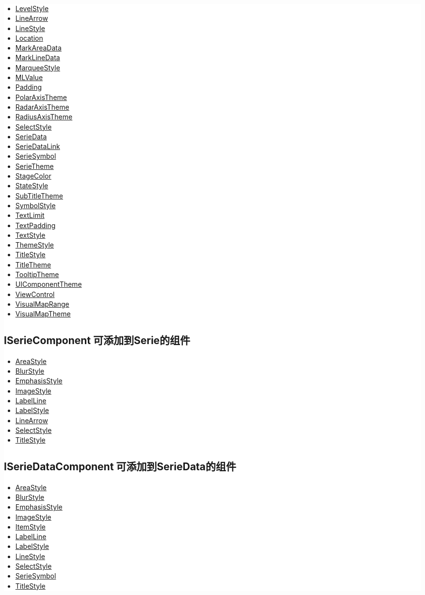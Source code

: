 - [LevelStyle](#levelstyle)
- [LineArrow](#linearrow)
- [LineStyle](#linestyle)
- [Location](#location)
- [MarkAreaData](#markareadata)
- [MarkLineData](#marklinedata)
- [MarqueeStyle](#marqueestyle)
- [MLValue](#mlvalue)
- [Padding](#padding)
- [PolarAxisTheme](#polaraxistheme)
- [RadarAxisTheme](#radaraxistheme)
- [RadiusAxisTheme](#radiusaxistheme)
- [SelectStyle](#selectstyle)
- [SerieData](#seriedata)
- [SerieDataLink](#seriedatalink)
- [SerieSymbol](#seriesymbol)
- [SerieTheme](#serietheme)
- [StageColor](#stagecolor)
- [StateStyle](#statestyle)
- [SubTitleTheme](#subtitletheme)
- [SymbolStyle](#symbolstyle)
- [TextLimit](#textlimit)
- [TextPadding](#textpadding)
- [TextStyle](#textstyle)
- [ThemeStyle](#themestyle)
- [TitleStyle](#titlestyle)
- [TitleTheme](#titletheme)
- [TooltipTheme](#tooltiptheme)
- [UIComponentTheme](#uicomponenttheme)
- [ViewControl](#viewcontrol)
- [VisualMapRange](#visualmaprange)
- [VisualMapTheme](#visualmaptheme)


## ISerieComponent 可添加到Serie的组件

- [AreaStyle](#areastyle)
- [BlurStyle](#blurstyle)
- [EmphasisStyle](#emphasisstyle)
- [ImageStyle](#imagestyle)
- [LabelLine](#labelline)
- [LabelStyle](#labelstyle)
- [LineArrow](#linearrow)
- [SelectStyle](#selectstyle)
- [TitleStyle](#titlestyle)


## ISerieDataComponent 可添加到SerieData的组件

- [AreaStyle](#areastyle)
- [BlurStyle](#blurstyle)
- [EmphasisStyle](#emphasisstyle)
- [ImageStyle](#imagestyle)
- [ItemStyle](#itemstyle)
- [LabelLine](#labelline)
- [LabelStyle](#labelstyle)
- [LineStyle](#linestyle)
- [SelectStyle](#selectstyle)
- [SerieSymbol](#seriesymbol)
- [TitleStyle](#titlestyle)
